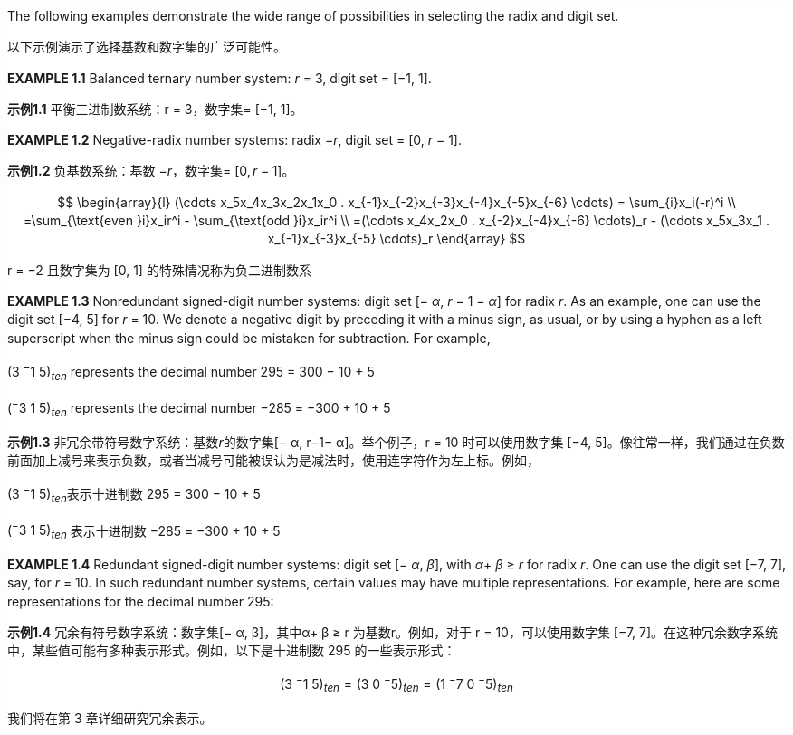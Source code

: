 The following examples demonstrate the wide range of possibilities in selecting the radix and digit set. 

以下示例演示了选择基数和数字集的广泛可能性。



**EXAMPLE 1.1** Balanced ternary number system: *r* = 3, digit set = [−1, 1].

**示例1.1** 平衡三进制数系统：r = 3，数字集= [−1, 1]。



**EXAMPLE 1.2** Negative-radix number systems: radix $−r$, digit set = [0, *r* − 1].

**示例1.2** 负基数系统：基数 $-r$，数字集= [$0, r − 1$]。


$$
\begin{array}{l}
(\cdots x_5x_4x_3x_2x_1x_0 . x_{-1}x_{-2}x_{-3}x_{-4}x_{-5}x_{-6} \cdots) = \sum_{i}x_i(-r)^i \\
=\sum_{\text{even }i}x_ir^i - \sum_{\text{odd }i}x_ir^i \\
=(\cdots x_4x_2x_0 . x_{-2}x_{-4}x_{-6} \cdots)_r - (\cdots x_5x_3x_1 . x_{-1}x_{-3}x_{-5} \cdots)_r
\end{array}
$$

r = −2 且数字集为 [0, 1] 的特殊情况称为负二进制数系



**EXAMPLE 1.3** Nonredundant signed-digit number systems: digit set [− *α*,  *r* − 1 −  *α*] for radix  *r*. As an example, one can use the digit set [−4, 5] for  *r* = 10. We denote a negative digit by preceding it with a minus sign, as usual, or by using a hyphen as a left superscript when the minus sign could be mistaken for subtraction. For example, 

 $(3\ ^-1\ 5 )_{ten}$  represents the decimal number  295 =   300 − 10 + 5

 $(^-3\ 1\ 5)_{ten}$ represents the decimal number −285 = −300 + 10 + 5

**示例1.3** 非冗余带符号数字系统：基数$r$的数字集[− α, r−1− α]。举个例子，r = 10 时可以使用数字集 [−4, 5]。像往常一样，我们通过在负数前面加上减号来表示负数，或者当减号可能被误认为是减法时，使用连字符作为左上标。例如，

$(3\ ^-1\ 5 )_{ten}$​ 表示十进制数   295 =   300 − 10 + 5

$(^-3\ 1\ 5)_{ten}$ 表示十进制数 −285 = −300 + 10 + 5



**EXAMPLE 1.4** Redundant signed-digit number systems: digit set [− *α*,  *β*], with  *α*+ *β* ≥  *r* for radix  *r*. One can use the digit set [−7, 7], say, for  *r* = 10. In such redundant number systems, certain values may have multiple representations. For example, here are some representations for the decimal number 295:

**示例1.4** 冗余有符号数字系统：数字集[− α, β]，其中α+ β ≥ r 为基数r。例如，对于 r = 10，可以使用数字集 [−7, 7]。在这种冗余数字系统中，某些值可能有多种表示形式。例如，以下是十进制数 295 的一些表示形式：


$$
(3\ ^-1\ 5)_{ten} =  (3\ 0\ ^-5)_{ten} =  (1\ ^-7\ 0\ ^-5 )_{ten}
$$


我们将在第 3 章详细研究冗余表示。
